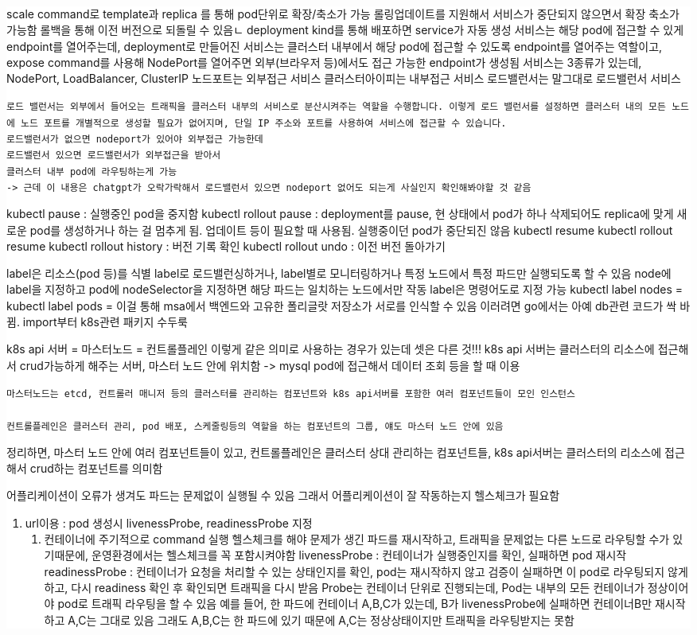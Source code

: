 scale command로 template과 replica 를 통해 pod단위로 확장/축소가 가능
롤링업데이트를 지원해서 서비스가 중단되지 않으면서 확장 축소가 가능함
롤백을 통해 이전 버전으로 되돌릴 수 있음ㄴ
deployment kind를 통해 배포하면 service가 자동 생성
서비스는 해당 pod에 접근할 수 있게 endpoint를 열어주는데,
deployment로 만들어진 서비스는 클러스터 내부에서 해당 pod에 접근할 수 있도록 endpoint를 열어주는 역할이고,
expose command를 사용해 NodePort를 열어주면 외부(브라우저 등)에서도 접근 가능한 endpoint가 생성됨
서비스는 3종류가 있는데, NodePort, LoadBalancer, ClusterIP
노드포트는 외부접근 서비스
클러스터아이피는 내부접근 서비스
로드밸런서는 말그대로 로드밸런서 서비스

    로드 밸런서는 외부에서 들어오는 트래픽을 클러스터 내부의 서비스로 분산시켜주는 역할을 수행합니다. 이렇게 로드 밸런서를 설정하면 클러스터 내의 모든 노드에 노드 포트를 개별적으로 생성할 필요가 없어지며, 단일 IP 주소와 포트를 사용하여 서비스에 접근할 수 있습니다.
    로드밸런서가 없으면 nodeport가 있어야 외부접근 가능한데
    로드밸런서 있으면 로드밸런서가 외부접근을 받아서
    클러스터 내부 pod에 라우팅하는게 가능
    -> 근데 이 내용은 chatgpt가 오락가락해서 로드밸런서 있으면 nodeport 없어도 되는게 사실인지 확인해봐야할 것 같음

kubectl pause : 실행중인 pod을 중지함
kubectl rollout pause : deployment를 pause, 현 상태에서 pod가 하나 삭제되어도 replica에 맞게 새로운 pod를 생성하거나 하는 걸 멈추게 됨. 업데이트 등이 필요할 때 사용됨. 실행중이던 pod가 중단되진 않음
kubectl resume
kubectl rollout resume
kubectl rollout history : 버전 기록 확인
kubectl rollout undo : 이전 버전 돌아가기

label은 리소스(pod 등)를 식별
label로 로드밸런싱하거나, label별로 모니터링하거나 특정 노드에서 특정 파드만 실행되도록 할 수 있음
node에 label을 지정하고 pod에 nodeSelector을 지정하면 해당 파드는 일치하는 노드에서만 작동
label은 명령어도로 지정 가능
kubectl label nodes <name> <label key>=<label value>
kubectl label pods <name> <label key>=<label value>
이걸 통해 msa에서 백엔드와 고유한 폴리글랏 저장소가 서로를 인식할 수 있음
이러려면 go에서는 아예 db관련 코드가 싹 바뀜. import부터 k8s관련 패키지 수두룩

k8s api 서버 = 마스터노드 = 컨트롤플레인 이렇게 같은 의미로 사용하는 경우가 있는데
셋은 다른 것!!!
    k8s api 서버는 클러스터의 리소스에 접근해서 crud가능하게 해주는 서버, 마스터 노드 안에 위치함
    -> mysql pod에 접근해서 데이터 조회 등을 할 때 이용

    마스터노드는 etcd, 컨트롤러 매니저 등의 클러스터를 관리하는 컴포넌트와 k8s api서버를 포함한 여러 컴포넌트들이 모인 인스턴스

    컨트롤플레인은 클러스터 관리, pod 배포, 스케줄링등의 역할을 하는 컴포넌트의 그룹, 얘도 마스터 노드 안에 있음
정리하면, 마스터 노드 안에 여러 컴포넌트들이 있고, 컨트롤플레인은 클러스터 상대 관리하는 컴포넌트들, k8s api서버는 클러스터의 리소스에 접근해서 crud하는 컴포넌트를 의미함

어플리케이션이 오류가 생겨도 파드는 문제없이 실행될 수 있음
그래서 어플리케이션이 잘 작동하는지 헬스체크가 필요함
1. url이용 : pod 생성시 livenessProbe, readinessProbe 지정
   1. 컨테이너에 주기적으로 command 실행
헬스체크를 해야 문제가 생긴 파드를 재시작하고, 트래픽을 문제없는 다른 노드로 라우팅할 수가 있기때문에, 운영환경에서는 헬스체크를 꼭 포함시켜야함
livenessProbe : 컨테이너가 실행중인지를 확인, 실패하면 pod 재시작
readinessProbe : 컨테이너가 요청을 처리할 수 있는 상태인지를 확인, pod는 재시작하지 않고 검증이 실패하면 이 pod로 라우팅되지 않게하고, 다시 readiness 확인 후 확인되면 트래픽을 다시 받음
Probe는 컨테이너 단위로 진행되는데, Pod는 내부의 모든 컨테이너가 정상이어야 pod로 트래픽 라우팅을 할 수 있음
예를 들어, 한 파드에 컨테이너 A,B,C가 있는데, B가 livenessProbe에 실패하면 컨테이너B만 재시작하고 A,C는 그대로 있음
그래도 A,B,C는 한 파드에 있기 때문에 A,C는 정상상태이지만 트래픽을 라우팅받지는 못함
